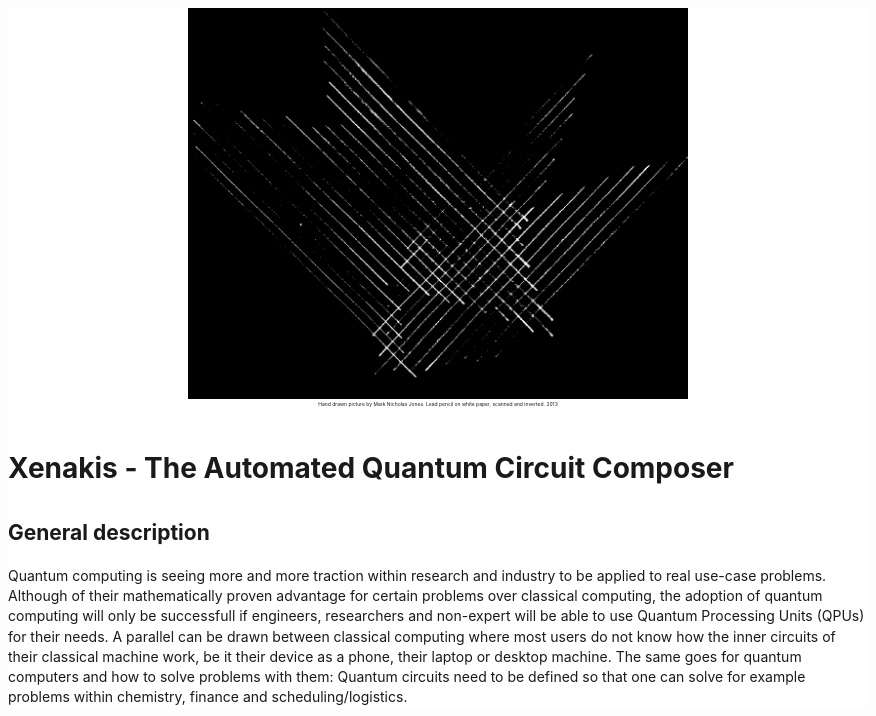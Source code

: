 <p align="center" style="font-size:5px">
<img src="img/Xenakis_Logo_horizontal.png" width="500"/>
<br>
Hand drawn picture by Mark Nicholas Jones. Lead pencil on white paper, scanned and inverted. 2013
</p>

# Xenakis - The Automated Quantum Circuit Composer

## General description

Quantum computing is seeing more and more traction within research and industry to be applied to real use-case problems. Although of their mathematically proven advantage for certain problems over classical computing, the adoption of quantum computing will only be successfull if engineers, researchers and non-expert will be able to use Quantum Processing Units (QPUs) for their needs. A parallel can be drawn between classical computing where most users do not know how the inner circuits of their classical machine work, be it their device as a phone, their laptop or desktop machine.
The same goes for quantum computers and how to solve problems with them: Quantum circuits need to be defined so that one can solve for example problems within chemistry, finance and scheduling/logistics.
